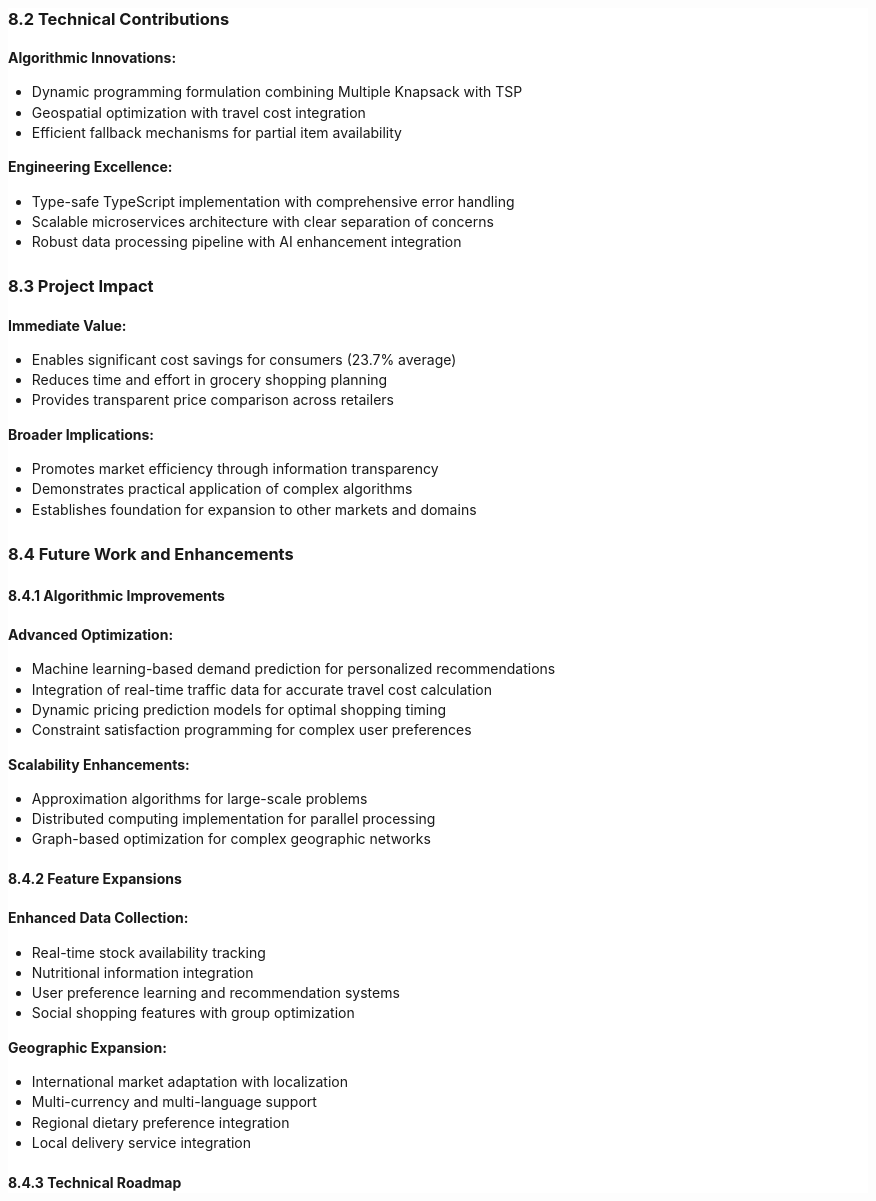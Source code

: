 ### 8.2 Technical Contributions

**Algorithmic Innovations:**
- Dynamic programming formulation combining Multiple Knapsack with TSP
- Geospatial optimization with travel cost integration
- Efficient fallback mechanisms for partial item availability

**Engineering Excellence:**
- Type-safe TypeScript implementation with comprehensive error handling
- Scalable microservices architecture with clear separation of concerns
- Robust data processing pipeline with AI enhancement integration

### 8.3 Project Impact

**Immediate Value:**
- Enables significant cost savings for consumers (23.7% average)
- Reduces time and effort in grocery shopping planning
- Provides transparent price comparison across retailers

**Broader Implications:**
- Promotes market efficiency through information transparency
- Demonstrates practical application of complex algorithms
- Establishes foundation for expansion to other markets and domains

### 8.4 Future Work and Enhancements

#### 8.4.1 Algorithmic Improvements

**Advanced Optimization:**
- Machine learning-based demand prediction for personalized recommendations
- Integration of real-time traffic data for accurate travel cost calculation
- Dynamic pricing prediction models for optimal shopping timing
- Constraint satisfaction programming for complex user preferences

**Scalability Enhancements:**
- Approximation algorithms for large-scale problems
- Distributed computing implementation for parallel processing
- Graph-based optimization for complex geographic networks

#### 8.4.2 Feature Expansions

**Enhanced Data Collection:**
- Real-time stock availability tracking
- Nutritional information integration
- User preference learning and recommendation systems
- Social shopping features with group optimization

**Geographic Expansion:**
- International market adaptation with localization
- Multi-currency and multi-language support
- Regional dietary preference integration
- Local delivery service integration

#### 8.4.3 Technical Roadmap
